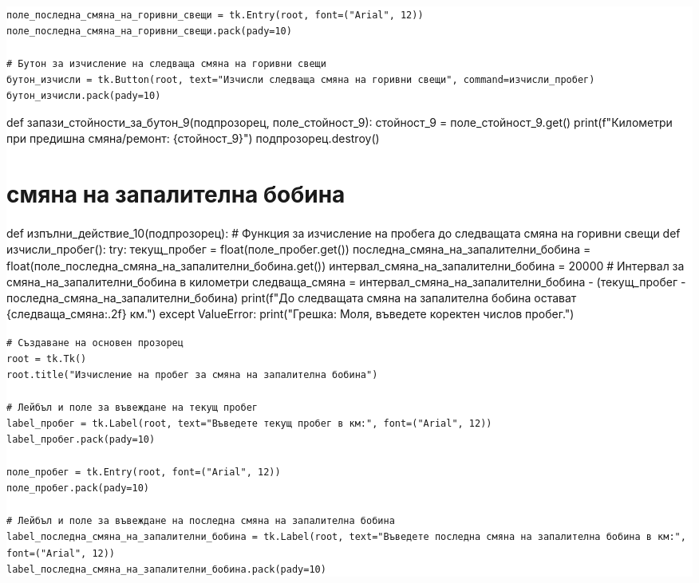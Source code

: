     поле_последна_смяна_на_горивни_свещи = tk.Entry(root, font=("Arial", 12))
    поле_последна_смяна_на_горивни_свещи.pack(pady=10)

    # Бутон за изчисление на следваща смяна на горивни свещи
    бутон_изчисли = tk.Button(root, text="Изчисли следваща смяна на горивни свещи", command=изчисли_пробег)
    бутон_изчисли.pack(pady=10)

def запази_стойности_за_бутон_9(подпрозорец, поле_стойност_9):
    стойност_9 = поле_стойност_9.get()
    print(f"Километри при предишна смяна/ремонт: {стойност_9}")
    подпрозорец.destroy()


# смяна на запалителна бобина
def изпълни_действие_10(подпрозорец):
    # Функция за изчисление на пробега до следващата смяна на горивни свещи
    def изчисли_пробег():
        try:
            текущ_пробег = float(поле_пробег.get())
            последна_смяна_на_запалителни_бобина = float(поле_последна_смяна_на_запалителни_бобина.get())
            интервал_смяна_на_запалителни_бобина = 20000  # Интервал за смяна_на_запалителни_бобина в километри
            следваща_смяна = интервал_смяна_на_запалителни_бобина - (текущ_пробег - последна_смяна_на_запалителни_бобина)
            print(f"До следващата смяна на запалителна бобина остават {следваща_смяна:.2f} км.")
        except ValueError:
            print("Грешка: Моля, въведете коректен числов пробег.")

    # Създаване на основен прозорец
    root = tk.Tk()
    root.title("Изчисление на пробег за смяна на запалителна бобина")

    # Лейбъл и поле за въвеждане на текущ пробег
    label_пробег = tk.Label(root, text="Въведете текущ пробег в км:", font=("Arial", 12))
    label_пробег.pack(pady=10)

    поле_пробег = tk.Entry(root, font=("Arial", 12))
    поле_пробег.pack(pady=10)

    # Лейбъл и поле за въвеждане на последна смяна на запалителна бобина
    label_последна_смяна_на_запалителни_бобина = tk.Label(root, text="Въведете последна смяна на запалителна бобина в км:", font=("Arial", 12))
    label_последна_смяна_на_запалителни_бобина.pack(pady=10)
